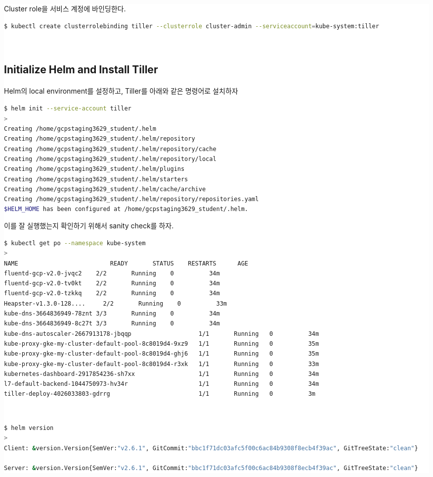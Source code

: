 

Cluster role을 서비스 계정에 바인딩한다.

```bash
$ kubectl create clusterrolebinding tiller --clusterrole cluster-admin --serviceaccount=kube-system:tiller
```

​    

## Initialize Helm and Install Tiller

Helm의 local environment를 설정하고, Tiller를 아래와 같은 명령어로 설치하자

```bash
$ helm init --service-account tiller
>
Creating /home/gcpstaging3629_student/.helm
Creating /home/gcpstaging3629_student/.helm/repository
Creating /home/gcpstaging3629_student/.helm/repository/cache
Creating /home/gcpstaging3629_student/.helm/repository/local
Creating /home/gcpstaging3629_student/.helm/plugins
Creating /home/gcpstaging3629_student/.helm/starters
Creating /home/gcpstaging3629_student/.helm/cache/archive
Creating /home/gcpstaging3629_student/.helm/repository/repositories.yaml
$HELM_HOME has been configured at /home/gcpstaging3629_student/.helm.
```



이를 잘 실행했는지 확인하기 위해서 sanity check를 하자.

```bash
$ kubectl get po --namespace kube-system
>
NAME                          READY       STATUS    RESTARTS      AGE
fluentd-gcp-v2.0-jvqc2    2/2       Running    0          34m
fluentd-gcp-v2.0-tv0kt    2/2       Running    0          34m
fluentd-gcp-v2.0-tzkkq    2/2       Running    0          34m
Heapster-v1.3.0-128....     2/2       Running    0          33m
kube-dns-3664836949-78znt 3/3       Running    0          34m
kube-dns-3664836949-8c27t 3/3       Running    0          34m
kube-dns-autoscaler-2667913178-jbqqp                   1/1       Running   0          34m
kube-proxy-gke-my-cluster-default-pool-8c8019d4-9xz9   1/1       Running   0          35m
kube-proxy-gke-my-cluster-default-pool-8c8019d4-ghj6   1/1       Running   0          35m
kube-proxy-gke-my-cluster-default-pool-8c8019d4-r3xk   1/1       Running   0          33m
kubernetes-dashboard-2917854236-sh7xx                  1/1       Running   0          34m
l7-default-backend-1044750973-hv34r                    1/1       Running   0          34m
tiller-deploy-4026033803-gdrrg                         1/1       Running   0          3m
```

​    

```bash
$ helm version
>
Client: &version.Version{SemVer:"v2.6.1", GitCommit:"bbc1f71dc03afc5f00c6ac84b9308f8ecb4f39ac", GitTreeState:"clean"}

Server: &version.Version{SemVer:"v2.6.1", GitCommit:"bbc1f71dc03afc5f00c6ac84b9308f8ecb4f39ac", GitTreeState:"clean"}
```
